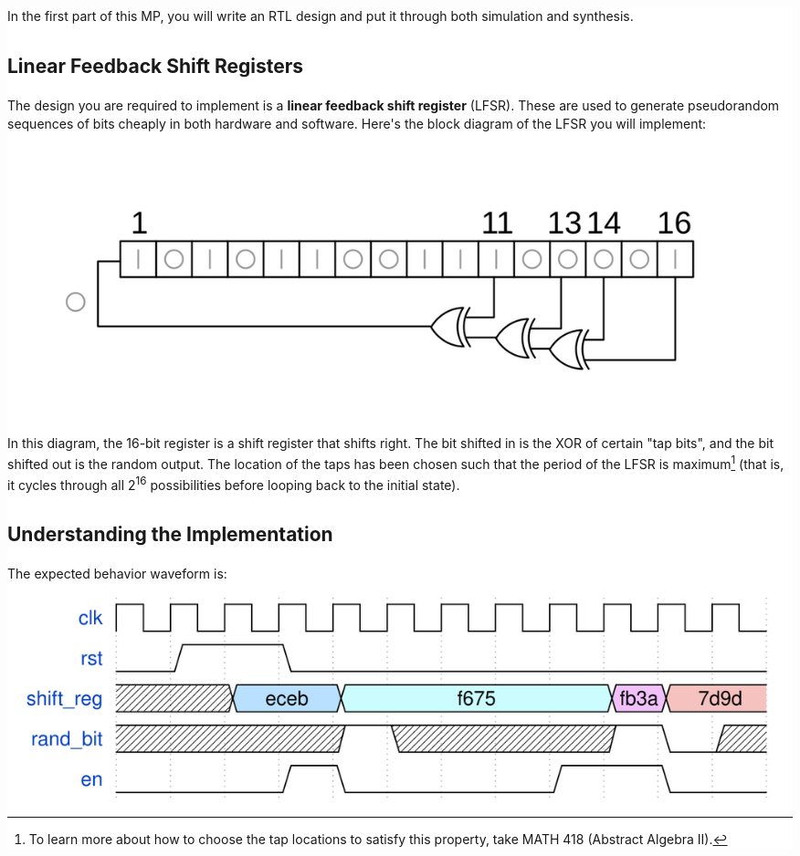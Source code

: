 In the first part of this MP, you will write an RTL design and put it
through both simulation and synthesis.

## Linear Feedback Shift Registers
The design you are required to implement is a **linear feedback shift
register** (LFSR). These are used to generate pseudorandom sequences
of bits cheaply in both hardware and software. Here's the block
diagram of the LFSR you will implement:

![LFSR block diagram](./docs/images/lfsr_block_diagram.svg)

In this diagram, the 16-bit register is a shift register that shifts right. The bit
shifted in is the XOR of certain "tap bits", and the bit shifted out
is the random output. The location of the taps has been chosen such
that the period of the LFSR is maximum[^1] (that is, it cycles through all
$2^{16}$ possibilities before looping back to the initial state).

[^1]: To learn more about how to choose the tap locations to satisfy
    this property, take MATH 418 (Abstract Algebra II).

## Understanding the Implementation

The expected behavior waveform is:

![LFSR waveform](./docs/images/lfsr_waveform.svg)
